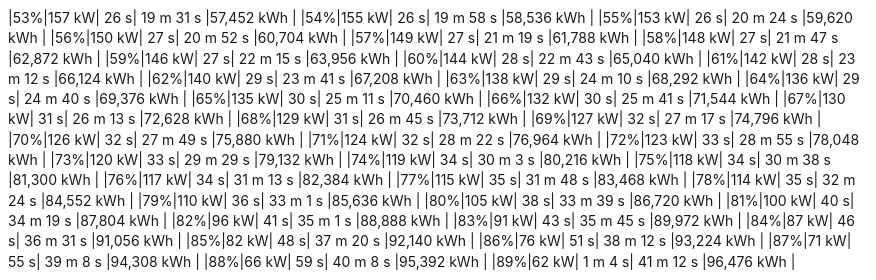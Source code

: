 |53%|157 kW|  26 s|  19 m 31 s |57,452 kWh |
|54%|155 kW|  26 s|  19 m 58 s |58,536 kWh |
|55%|153 kW|  26 s|  20 m 24 s |59,620 kWh |
|56%|150 kW|  27 s|  20 m 52 s |60,704 kWh |
|57%|149 kW|  27 s|  21 m 19 s |61,788 kWh |
|58%|148 kW|  27 s|  21 m 47 s |62,872 kWh |
|59%|146 kW|  27 s|  22 m 15 s |63,956 kWh |
|60%|144 kW|  28 s|  22 m 43 s |65,040 kWh |
|61%|142 kW|  28 s|  23 m 12 s |66,124 kWh |
|62%|140 kW|  29 s|  23 m 41 s |67,208 kWh |
|63%|138 kW|  29 s|  24 m 10 s |68,292 kWh |
|64%|136 kW|  29 s|  24 m 40 s |69,376 kWh |
|65%|135 kW|  30 s|  25 m 11 s |70,460 kWh |
|66%|132 kW|  30 s|  25 m 41 s |71,544 kWh |
|67%|130 kW|  31 s|  26 m 13 s |72,628 kWh |
|68%|129 kW|  31 s|  26 m 45 s |73,712 kWh |
|69%|127 kW|  32 s|  27 m 17 s |74,796 kWh |
|70%|126 kW|  32 s|  27 m 49 s |75,880 kWh |
|71%|124 kW|  32 s|  28 m 22 s |76,964 kWh |
|72%|123 kW|  33 s|  28 m 55 s |78,048 kWh |
|73%|120 kW|  33 s|  29 m 29 s |79,132 kWh |
|74%|119 kW|  34 s|  30 m 3 s |80,216 kWh |
|75%|118 kW|  34 s|  30 m 38 s |81,300 kWh |
|76%|117 kW|  34 s|  31 m 13 s |82,384 kWh |
|77%|115 kW|  35 s|  31 m 48 s |83,468 kWh |
|78%|114 kW|  35 s|  32 m 24 s |84,552 kWh |
|79%|110 kW|  36 s|  33 m 1 s |85,636 kWh |
|80%|105 kW|  38 s|  33 m 39 s |86,720 kWh |
|81%|100 kW|  40 s|  34 m 19 s |87,804 kWh |
|82%|96 kW|  41 s|  35 m 1 s |88,888 kWh |
|83%|91 kW|  43 s|  35 m 45 s |89,972 kWh |
|84%|87 kW|  46 s|  36 m 31 s |91,056 kWh |
|85%|82 kW|  48 s|  37 m 20 s |92,140 kWh |
|86%|76 kW|  51 s|  38 m 12 s |93,224 kWh |
|87%|71 kW|  55 s|  39 m 8 s |94,308 kWh |
|88%|66 kW|  59 s|  40 m 8 s |95,392 kWh |
|89%|62 kW| 1 m 4 s|  41 m 12 s |96,476 kWh |